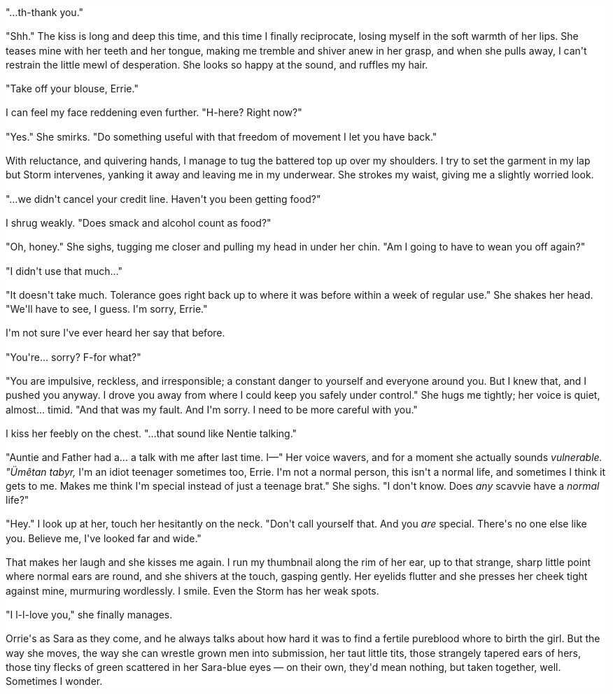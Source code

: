 "…th-thank you."

"Shh." The kiss is long and deep this time, and this time I finally reciprocate, losing myself in the soft warmth of her lips. She teases mine with her teeth and her tongue, making me tremble and shiver anew in her grasp, and when she pulls away, I can't restrain the little mewl of desperation. She looks so happy at the sound, and ruffles my hair.

"Take off your blouse, Errie."

I can feel my face reddening even further. "H-here? Right now?"

"Yes." She smirks. "Do something useful with that freedom of movement I let you have back."

With reluctance, and quivering hands, I manage to tug the battered top up over my shoulders. I try to set the garment in my lap but Storm intervenes, yanking it away and leaving me in my underwear. She strokes my waist, giving me a slightly worried look.

"…we didn't cancel your credit line. Haven't you been getting food?"

I shrug weakly. "Does smack and alcohol count as food?"

"Oh, honey." She sighs, tugging me closer and pulling my head in under her chin. "Am I going to have to wean you off again?"

"I didn't use that much…"

"It doesn't take much. Tolerance goes right back up to where it was before within a week of regular use." She shakes her head. "We'll have to see, I guess. I'm sorry, Errie."

I'm not sure I've ever heard her say that before.

"You're… sorry? F-for what?"

"You are impulsive, reckless, and irresponsible; a constant danger to yourself and everyone around you. But I knew that, and I pushed you anyway. I drove you away from where I could keep you safely under control." She hugs me tightly; her voice is quiet, almost… timid. "And that was my fault. And I'm sorry. I need to be more careful with you."

I kiss her feebly on the chest. "…that sound like Nentie talking."

"Auntie and Father had a… a talk with me after last time. I—" Her voice wavers, and for a moment she actually sounds *vulnerable.* _"Ümêtan tabyr,_ I'm an idiot teenager sometimes too, Errie. I'm not a normal person, this isn't a normal life, and sometimes I think it gets to me. Makes me think I'm special instead of just a teenage brat." She sighs. "I don't know. Does *any* scavvie have a *normal* life?"

"Hey." I look up at her, touch her hesitantly on the neck. "Don't call yourself that. And you *are* special. There's no one else like you. Believe me, I've looked far and wide."

That makes her laugh and she kisses me again. I run my thumbnail along the rim of her ear, up to that strange, sharp little point where normal ears are round, and she shivers at the touch, gasping gently. Her eyelids flutter and she presses her cheek tight against mine, murmuring wordlessly. I smile. Even the Storm has her weak spots.

"I l-l-love you," she finally manages.

Orrie's as Sara as they come, and he always talks about how hard it was to find a fertile pureblood whore to birth the girl. But the way she moves, the way she can wrestle grown men into submission, her taut little tits, those strangely tapered ears of hers, those tiny flecks of green scattered in her Sara-blue eyes — on their own, they'd mean nothing, but taken together, well. Sometimes I wonder.
